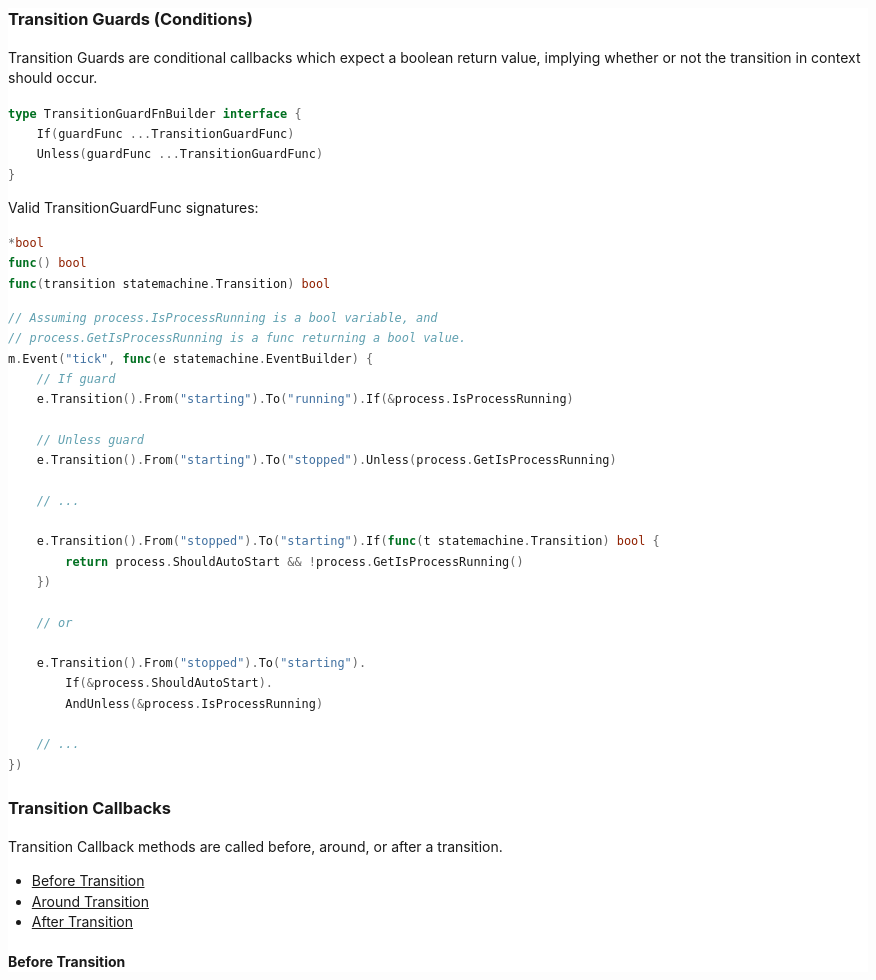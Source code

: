 ### Transition Guards (Conditions)

Transition Guards are conditional callbacks which expect a boolean return
value, implying whether or not the transition in context should occur.

```go
type TransitionGuardFnBuilder interface {
    If(guardFunc ...TransitionGuardFunc)
    Unless(guardFunc ...TransitionGuardFunc)
}
```

Valid TransitionGuardFunc signatures:

```go
*bool
func() bool
func(transition statemachine.Transition) bool
```

```go
// Assuming process.IsProcessRunning is a bool variable, and
// process.GetIsProcessRunning is a func returning a bool value.
m.Event("tick", func(e statemachine.EventBuilder) {
    // If guard
    e.Transition().From("starting").To("running").If(&process.IsProcessRunning)

    // Unless guard
    e.Transition().From("starting").To("stopped").Unless(process.GetIsProcessRunning)

    // ...

    e.Transition().From("stopped").To("starting").If(func(t statemachine.Transition) bool {
        return process.ShouldAutoStart && !process.GetIsProcessRunning()
    })

    // or

    e.Transition().From("stopped").To("starting").
        If(&process.ShouldAutoStart).
        AndUnless(&process.IsProcessRunning)

    // ...
})
```

### Transition Callbacks

Transition Callback methods are called before, around, or after a transition.

- [Before Transition](#before-transition)
- [Around Transition](#around-transition)
- [After Transition](#after-transition)

#### Before Transition
